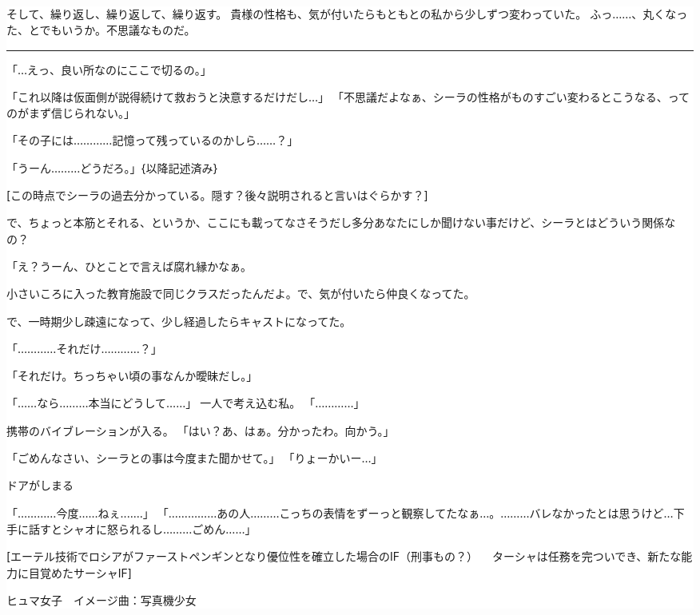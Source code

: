 そして、繰り返し、繰り返して、繰り返す。
貴様の性格も、気が付いたらもともとの私から少しずつ変わっていた。
ふっ……、丸くなった、とでもいうか。不思議なものだ。

---------------

「…えっ、良い所なのにここで切るの。」

「これ以降は仮面側が説得続けて救おうと決意するだけだし…」
「不思議だよなぁ、シーラの性格がものすごい変わるとこうなる、ってのがまず信じられない。」

「その子には…………記憶って残っているのかしら……？」

「うーん………どうだろ。」{以降記述済み}

[この時点でシーラの過去分かっている。隠す？後々説明されると言いはぐらかす？]


で、ちょっと本筋とそれる、というか、ここにも載ってなさそうだし多分あなたにしか聞けない事だけど、シーラとはどういう関係なの？

「え？うーん、ひとことで言えば腐れ縁かなぁ。

小さいころに入った教育施設で同じクラスだったんだよ。で、気が付いたら仲良くなってた。

で、一時期少し疎遠になって、少し経過したらキャストになってた。

「…………それだけ…………？」

「それだけ。ちっちゃい頃の事なんか曖昧だし。」

「……なら………本当にどうして……」
一人で考え込む私。
「…………」

携帯のバイブレーションが入る。
「はい？あ、はぁ。分かったわ。向かう。」

「ごめんなさい、シーラとの事は今度また聞かせて。」
「りょーかいー…」

ドアがしまる

「…………今度……ねぇ‥‥…」
「……………あの人………こっちの表情をずーっと観察してたなぁ…。………バレなかったとは思うけど…下手に話すとシャオに怒られるし………ごめん……」




[エーテル技術でロシアがファーストペンギンとなり優位性を確立した場合のIF（刑事もの？）
　ターシャは任務を完ついでき、新たな能力に目覚めたサーシャIF]


ヒュマ女子　イメージ曲：写真機少女
